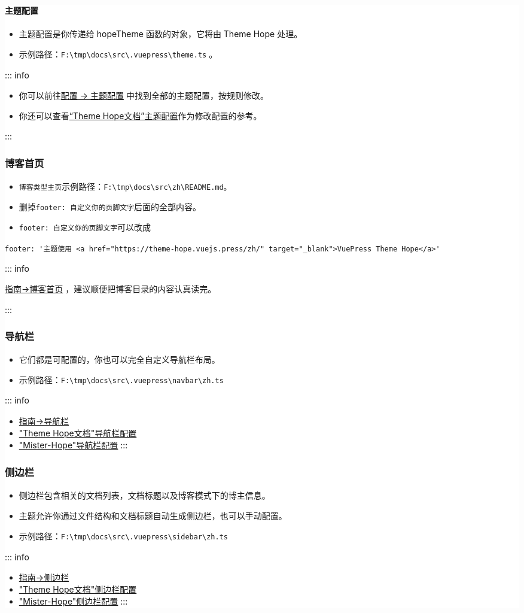 #### 主题配置

- 主题配置是你传递给 hopeTheme 函数的对象，它将由 Theme Hope 处理。

- 示例路径：`F:\tmp\docs\src\.vuepress\theme.ts` 。

::: info

- 你可以前往[配置 → 主题配置](https://theme-hope.vuejs.press/zh/config/) 中找到全部的主题配置，按规则修改。

- 你还可以查看[“Theme Hope文档”主题配置](https://github.com/vuepress-theme-hope/vuepress-theme-hope/blob/main/docs/theme/src/.vuepress/config.ts)作为修改配置的参考。

:::

### 博客首页

- `博客类型主页`示例路径：`F:\tmp\docs\src\zh\README.md`。

- 删掉`footer: 自定义你的页脚文字`后面的全部内容。
  
- `footer: 自定义你的页脚文字`可以改成
  
```txt
footer: '主题使用 <a href="https://theme-hope.vuejs.press/zh/" target="_blank">VuePress Theme Hope</a>'
```

::: info

[指南→博客首页](https://theme-hope.vuejs.press/zh/guide/blog/home.html) ，建议顺便把博客目录的内容认真读完。

:::

### 导航栏

- 它们都是可配置的，你也可以完全自定义导航栏布局。

- 示例路径：`F:\tmp\docs\src\.vuepress\navbar\zh.ts`

::: info

- [指南→导航栏](https://theme-hope.vuejs.press/zh/guide/layout/navbar.html) 
- ["Theme Hope文档"导航栏配置](https://github.com/vuepress-theme-hope/vuepress-theme-hope/blob/main/docs/theme/src/.vuepress/navbar/zh.ts)
- ["Mister-Hope"导航栏配置](https://github.com/Mister-Hope/Mister-Hope.github.io/blob/main/src/.vuepress/navbar.ts)
:::

### 侧边栏

- 侧边栏包含相关的文档列表，文档标题以及博客模式下的博主信息。

- 主题允许你通过文件结构和文档标题自动生成侧边栏，也可以手动配置。

- 示例路径：`F:\tmp\docs\src\.vuepress\sidebar\zh.ts`

::: info
- [指南→侧边栏](https://theme-hope.vuejs.press/zh/guide/layout/sidebar.html) 
- ["Theme Hope文档"侧边栏配置](https://github.com/vuepress-theme-hope/vuepress-theme-hope/blob/main/docs/theme/src/.vuepress/sidebar/zh.ts)
- ["Mister-Hope"侧边栏配置](https://github.com/Mister-Hope/Mister-Hope.github.io/blob/main/src/.vuepress/sidebar)
:::
